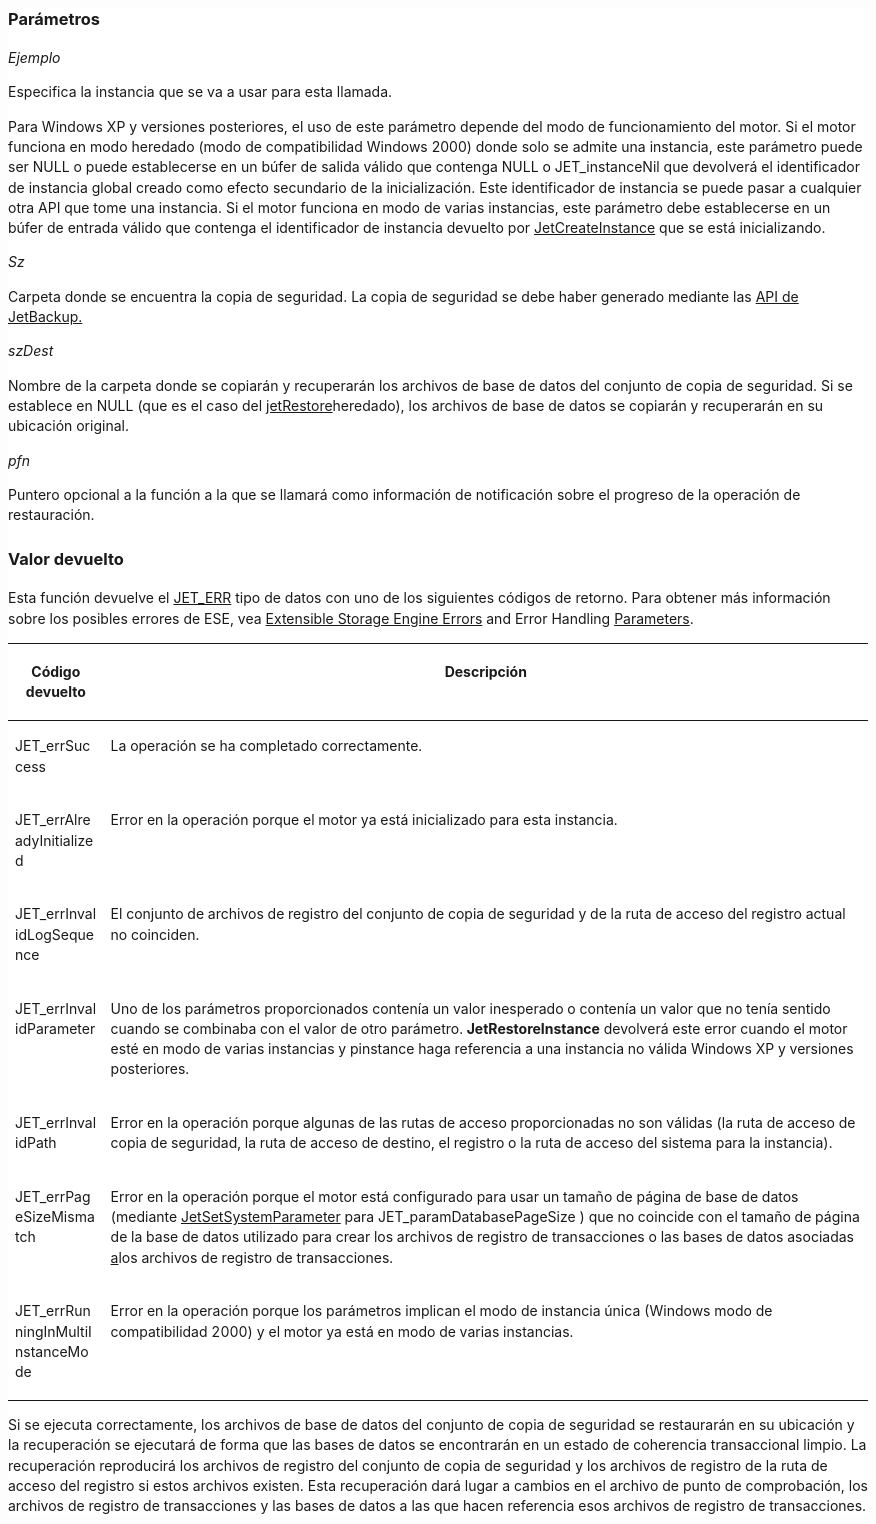 ### <a name="parameters"></a>Parámetros

*Ejemplo*

Especifica la instancia que se va a usar para esta llamada.

Para Windows XP y versiones posteriores, el uso de este parámetro depende del modo de funcionamiento del motor. Si el motor funciona en modo heredado (modo de compatibilidad Windows 2000) donde solo se admite una instancia, este parámetro puede ser NULL o puede establecerse en un búfer de salida válido que contenga NULL o JET_instanceNil que devolverá el identificador de instancia global creado como efecto secundario de la inicialización. Este identificador de instancia se puede pasar a cualquier otra API que tome una instancia. Si el motor funciona en modo de varias instancias, este parámetro debe establecerse en un búfer de entrada válido que contenga el identificador de instancia devuelto por [JetCreateInstance](./jetcreateinstance-function.md) que se está inicializando.

*Sz*

Carpeta donde se encuentra la copia de seguridad. La copia de seguridad se debe haber generado mediante las [API de JetBackup.](./jetbackup-function.md)

*szDest*

Nombre de la carpeta donde se copiarán y recuperarán los archivos de base de datos del conjunto de copia de seguridad. Si se establece en NULL (que es el caso del [jetRestore](./jetrestore-function.md)heredado), los archivos de base de datos se copiarán y recuperarán en su ubicación original.

*pfn*

Puntero opcional a la función a la que se llamará como información de notificación sobre el progreso de la operación de restauración.

### <a name="return-value"></a>Valor devuelto

Esta función devuelve el [JET_ERR](./jet-err.md) tipo de datos con uno de los siguientes códigos de retorno. Para obtener más información sobre los posibles errores de ESE, vea [Extensible Storage Engine Errors](./extensible-storage-engine-errors.md) and Error Handling [Parameters](./error-handling-parameters.md).


| <p>Código devuelto</p> | <p>Descripción</p> | 
|--------------------|--------------------|
| <p>JET_errSuccess</p> | <p>La operación se ha completado correctamente.</p> | 
| <p>JET_errAlreadyInitialized</p> | <p>Error en la operación porque el motor ya está inicializado para esta instancia.</p> | 
| <p>JET_errInvalidLogSequence</p> | <p>El conjunto de archivos de registro del conjunto de copia de seguridad y de la ruta de acceso del registro actual no coinciden.</p> | 
| <p>JET_errInvalidParameter</p> | <p>Uno de los parámetros proporcionados contenía un valor inesperado o contenía un valor que no tenía sentido cuando se combinaba con el valor de otro parámetro. <strong>JetRestoreInstance</strong> devolverá este error cuando el motor esté en modo de varias instancias y pinstance haga referencia a una instancia no válida Windows XP y versiones posteriores.</p> | 
| <p>JET_errInvalidPath</p> | <p>Error en la operación porque algunas de las rutas de acceso proporcionadas no son válidas (la ruta de acceso de copia de seguridad, la ruta de acceso de destino, el registro o la ruta de acceso del sistema para la instancia).</p> | 
| <p>JET_errPageSizeMismatch</p> | <p>Error en la operación porque el motor está configurado para usar un tamaño de página de base de datos (mediante <a href="gg294044(v=exchg.10).md">JetSetSystemParameter</a> para JET_paramDatabasePageSize ) que no coincide con el tamaño de página de la base de datos utilizado para crear los archivos de registro de transacciones o las bases de datos asociadas <a href="gg269337(v=exchg.10).md">a</a>los archivos de registro de transacciones.</p> | 
| <p>JET_errRunningInMultiInstanceMode</p> | <p>Error en la operación porque los parámetros implican el modo de instancia única (Windows modo de compatibilidad 2000) y el motor ya está en modo de varias instancias.</p> | 



Si se ejecuta correctamente, los archivos de base de datos del conjunto de copia de seguridad se restaurarán en su ubicación y la recuperación se ejecutará de forma que las bases de datos se encontrarán en un estado de coherencia transaccional limpio. La recuperación reproducirá los archivos de registro del conjunto de copia de seguridad y los archivos de registro de la ruta de acceso del registro si estos archivos existen. Esta recuperación dará lugar a cambios en el archivo de punto de comprobación, los archivos de registro de transacciones y las bases de datos a las que hacen referencia esos archivos de registro de transacciones.
